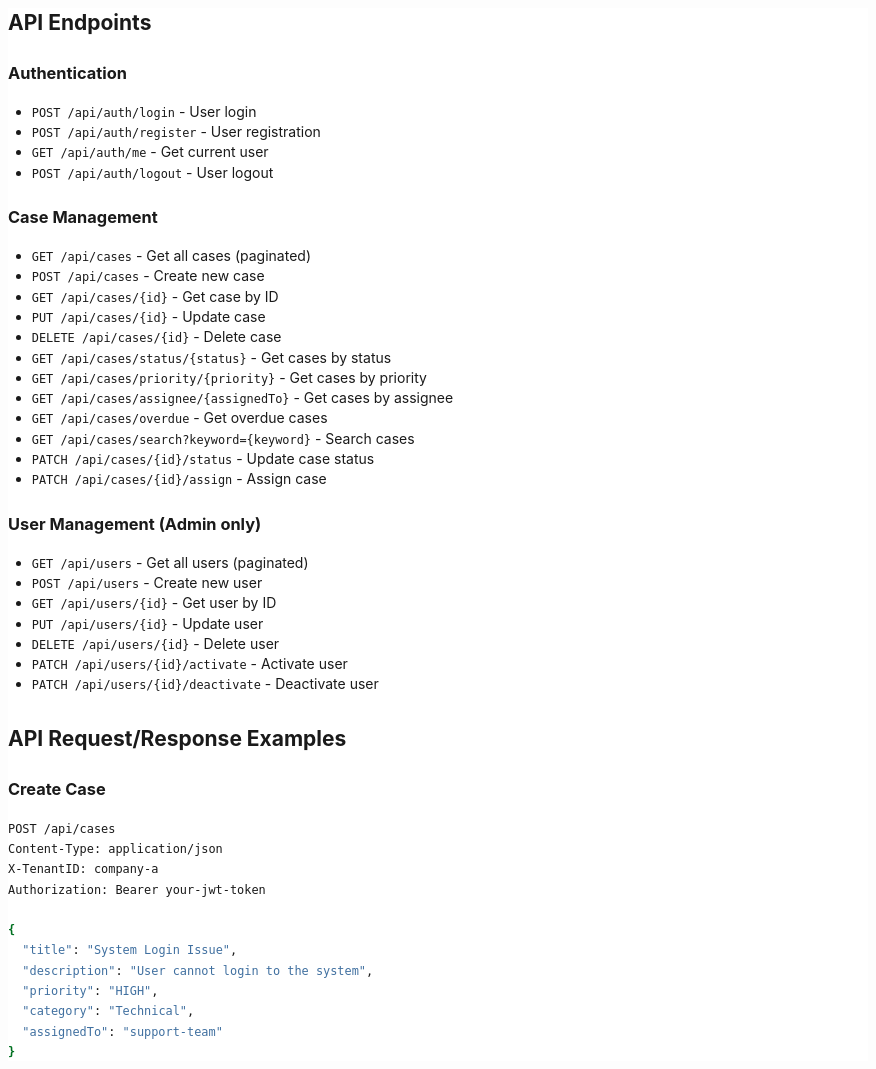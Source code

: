 ## API Endpoints

### Authentication
- `POST /api/auth/login` - User login
- `POST /api/auth/register` - User registration
- `GET /api/auth/me` - Get current user
- `POST /api/auth/logout` - User logout

### Case Management
- `GET /api/cases` - Get all cases (paginated)
- `POST /api/cases` - Create new case
- `GET /api/cases/{id}` - Get case by ID
- `PUT /api/cases/{id}` - Update case
- `DELETE /api/cases/{id}` - Delete case
- `GET /api/cases/status/{status}` - Get cases by status
- `GET /api/cases/priority/{priority}` - Get cases by priority
- `GET /api/cases/assignee/{assignedTo}` - Get cases by assignee
- `GET /api/cases/overdue` - Get overdue cases
- `GET /api/cases/search?keyword={keyword}` - Search cases
- `PATCH /api/cases/{id}/status` - Update case status
- `PATCH /api/cases/{id}/assign` - Assign case

### User Management (Admin only)
- `GET /api/users` - Get all users (paginated)
- `POST /api/users` - Create new user
- `GET /api/users/{id}` - Get user by ID
- `PUT /api/users/{id}` - Update user
- `DELETE /api/users/{id}` - Delete user
- `PATCH /api/users/{id}/activate` - Activate user
- `PATCH /api/users/{id}/deactivate` - Deactivate user

## API Request/Response Examples

### Create Case
```bash
POST /api/cases
Content-Type: application/json
X-TenantID: company-a
Authorization: Bearer your-jwt-token

{
  "title": "System Login Issue",
  "description": "User cannot login to the system",
  "priority": "HIGH",
  "category": "Technical",
  "assignedTo": "support-team"
}
```
